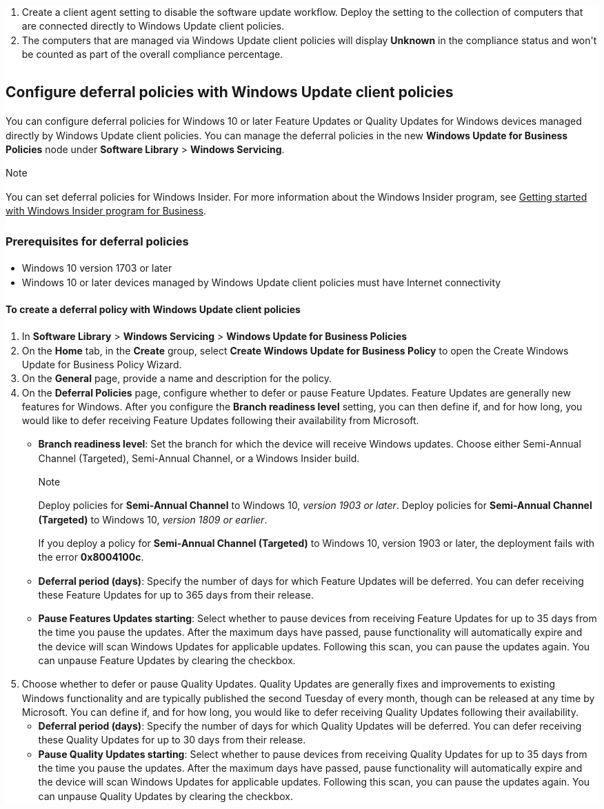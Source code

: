 1. Create a client agent setting to disable the software update workflow. Deploy the setting to the collection of computers that are connected directly to Windows Update client policies.
1. The computers that are managed via Windows Update client policies will display **Unknown** in the compliance status and won't be counted as part of the overall compliance percentage.

## Configure deferral policies with Windows Update client policies
<a name="configure-windows-update-for-business-deferral-policies"></a>

You can configure deferral policies for Windows 10 or later Feature Updates or Quality Updates for Windows devices managed directly by Windows Update client policies. You can manage the deferral policies in the new **Windows Update for Business Policies** node under **Software Library** > **Windows Servicing**.

> [!NOTE]
> You can set deferral policies for Windows Insider. 
For more information about the Windows Insider program, see [Getting started with Windows Insider program for Business](/windows-insider/business/server-get-started).

### Prerequisites for deferral policies

- Windows 10 version 1703 or later
- Windows 10 or later devices managed by Windows Update client policies must have Internet connectivity

#### To create a deferral policy with Windows Update client policies
<a name="to-create-a-windows-update-for-business-deferral-policy"></a>

1. In **Software Library** > **Windows Servicing** > **Windows Update for Business Policies**
1. On the **Home** tab, in the **Create** group, select **Create Windows Update for Business Policy** to open the Create Windows Update for Business Policy Wizard.
1. On the **General** page, provide a name and description for the policy.
1. On the **Deferral Policies** page, configure whether to defer or pause Feature Updates. Feature Updates are generally new features for Windows. After you configure the **Branch readiness level** setting, you can then define if, and for how long, you would like to defer receiving Feature Updates following their availability from Microsoft.
    - **Branch readiness level**: Set the branch for which the device will receive Windows updates. Choose either Semi-Annual Channel (Targeted), Semi-Annual Channel, or a Windows Insider build.

        > [!NOTE]
        > Deploy policies for **Semi-Annual Channel** to Windows 10, *version 1903 or later*. Deploy policies for **Semi-Annual Channel (Targeted)** to Windows 10, *version 1809 or earlier*.
        >
        > If you deploy a policy for **Semi-Annual Channel (Targeted)** to Windows 10, version 1903 or later, the deployment fails with the error **0x8004100c**.<!-- 5593139 -->

    - **Deferral period (days)**:  Specify the number of days for which Feature Updates will be deferred. You can defer receiving these Feature Updates for up to 365 days from their release.
    - **Pause Features Updates starting**: Select whether to pause devices from receiving Feature Updates for up to 35 days from the time you pause the updates. After the maximum days have passed, pause functionality will automatically expire and the device will scan Windows Updates for applicable updates. Following this scan, you can pause the updates again. You can unpause Feature Updates by clearing the checkbox.
1. Choose whether to defer or pause Quality Updates. Quality Updates are generally fixes and improvements to existing Windows functionality and are typically published the second Tuesday of every month, though can be released at any time by Microsoft. You can define if, and for how long, you would like to defer receiving Quality Updates following their availability.
    - **Deferral period (days)**: Specify the number of days for which Quality Updates will be deferred. You can defer receiving these Quality Updates for up to 30 days from their release.
    - **Pause Quality Updates starting**: Select whether to pause devices from receiving Quality Updates for up to 35 days from the time you pause the updates. After the maximum days have passed, pause functionality will automatically expire and the device will scan Windows Updates for applicable updates. Following this scan, you can pause the updates again. You can unpause Quality Updates by clearing the checkbox.